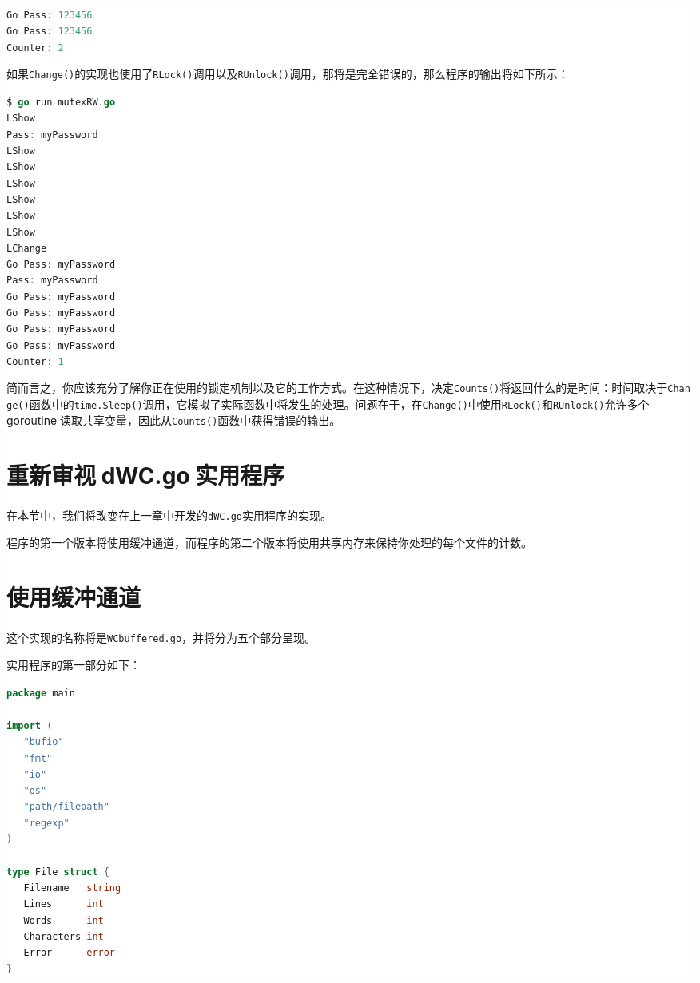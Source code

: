 ```go
Go Pass: 123456
Go Pass: 123456
Counter: 2
```

如果`Change()`的实现也使用了`RLock()`调用以及`RUnlock()`调用，那将是完全错误的，那么程序的输出将如下所示：

```go
$ go run mutexRW.go
LShow
Pass: myPassword
LShow
LShow
LShow
LShow
LShow
LShow
LChange
Go Pass: myPassword
Pass: myPassword
Go Pass: myPassword
Go Pass: myPassword
Go Pass: myPassword
Go Pass: myPassword
Counter: 1
```

简而言之，你应该充分了解你正在使用的锁定机制以及它的工作方式。在这种情况下，决定`Counts()`将返回什么的是时间：时间取决于`Change()`函数中的`time.Sleep()`调用，它模拟了实际函数中将发生的处理。问题在于，在`Change()`中使用`RLock()`和`RUnlock()`允许多个 goroutine 读取共享变量，因此从`Counts()`函数中获得错误的输出。

# 重新审视 dWC.go 实用程序

在本节中，我们将改变在上一章中开发的`dWC.go`实用程序的实现。

程序的第一个版本将使用缓冲通道，而程序的第二个版本将使用共享内存来保持你处理的每个文件的计数。

# 使用缓冲通道

这个实现的名称将是`WCbuffered.go`，并将分为五个部分呈现。

实用程序的第一部分如下：

```go
package main 

import ( 
   "bufio" 
   "fmt" 
   "io" 
   "os" 
   "path/filepath" 
   "regexp" 
) 

type File struct { 
   Filename   string 
   Lines      int 
   Words      int 
   Characters int 
   Error      error 
} 
```
